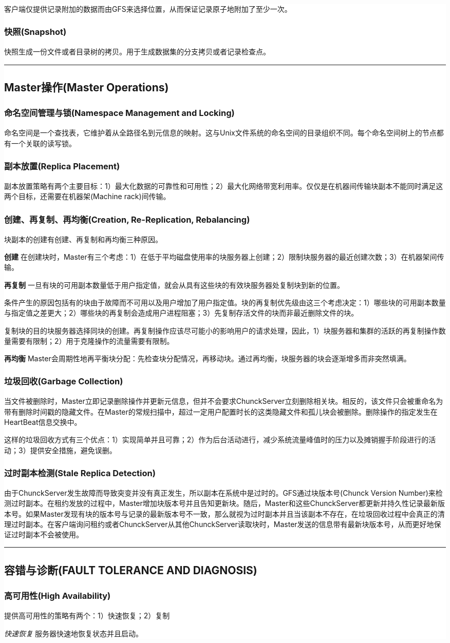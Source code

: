 客户端仅提供记录附加的数据而由GFS来选择位置，从而保证记录原子地附加了至少一次。

### 快照(Snapshot)

快照生成一份文件或者目录树的拷贝。用于生成数据集的分支拷贝或者记录检查点。

---

## Master操作(Master Operations)

### 命名空间管理与锁(Namespace Management and Locking)

命名空间是一个查找表，它维护着从全路径名到元信息的映射。这与Unix文件系统的命名空间的目录组织不同。每个命名空间树上的节点都有一个关联的读写锁。

### 副本放置(Replica Placement)

副本放置策略有两个主要目标：1）最大化数据的可靠性和可用性；2）最大化网络带宽利用率。仅仅是在机器间传输块副本不能同时满足这两个目标，还需要在机器架(Machine rack)间传输。

### 创建、再复制、再均衡(Creation, Re-Replication, Rebalancing)

块副本的创建有创建、再复制和再均衡三种原因。

**创建** 在创建块时，Master有三个考虑：1）在低于平均磁盘使用率的块服务器上创建；2）限制块服务器的最近创建次数；3）在机器架间传输。

**再复制** 一旦有块的可用副本数量低于用户指定值，就会从具有这些块的有效块服务器处复制块到新的位置。

条件产生的原因包括有的块由于故障而不可用以及用户增加了用户指定值。块的再复制优先级由这三个考虑决定：1）哪些块的可用副本数量与指定值之差更大；2）哪些块的再复制会造成用户进程阻塞；3）先复制存活文件的块而非最近删除文件的块。

复制块的目的块服务器选择同块的创建。再复制操作应该尽可能小的影响用户的请求处理，因此，1）块服务器和集群的活跃的再复制操作数量需要有限制；2）用于克隆操作的流量需要有限制。

**再均衡** Master会周期性地再平衡块分配：先检查块分配情况，再移动块。通过再均衡，块服务器的块会逐渐增多而非突然填满。

### 垃圾回收(Garbage Collection)

当文件被删除时，Master立即记录删除操作并更新元信息，但并不会要求ChunckServer立刻删除相关块。相反的，该文件只会被重命名为带有删除时间戳的隐藏文件。在Master的常规扫描中，超过一定用户配置时长的这类隐藏文件和孤儿块会被删除。删除操作的指定发生在HeartBeat信息交换中。

这样的垃圾回收方式有三个优点：1）实现简单并且可靠；2）作为后台活动进行，减少系统流量峰值时的压力以及摊销握手阶段进行的活动；3）提供安全措施，避免误删。

### 过时副本检测(Stale Replica Detection)

由于ChunckServer发生故障而导致突变并没有真正发生，所以副本在系统中是过时的。GFS通过块版本号(Chunck Version Number)来检测过时副本。在租约发放的过程中，Master增加块版本号并且告知更新块。随后，Master和这些ChunckServer都更新并持久性记录最新版本号。如果Master发现有块的版本号与记录的最新版本号不一致，那么就视为过时副本并且当该副本不存在，在垃圾回收过程中会真正的清理过时副本。在客户端询问租约或者ChunckServer从其他ChunckServer读取块时，Master发送的信息带有最新块版本号，从而更好地保证过时副本不会被使用。

---

## 容错与诊断(FAULT TOLERANCE AND DIAGNOSIS)

### 高可用性(High Availability)

提供高可用性的策略有两个：1）快速恢复；2）复制

*快速恢复* 服务器快速地恢复状态并且启动。

